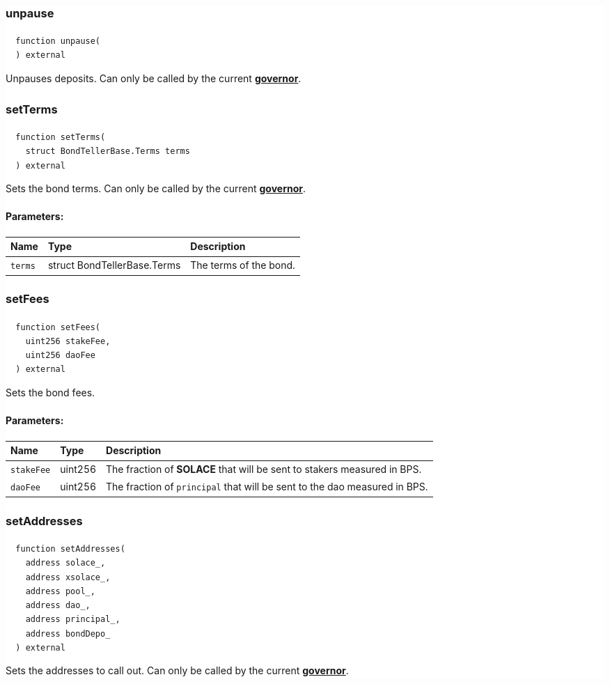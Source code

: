 

### unpause
```solidity
  function unpause(
  ) external
```
Unpauses deposits.
Can only be called by the current [**governor**](/docs/protocol/governance).



### setTerms
```solidity
  function setTerms(
    struct BondTellerBase.Terms terms
  ) external
```
Sets the bond terms.
Can only be called by the current [**governor**](/docs/protocol/governance).


#### Parameters:
| Name | Type | Description                                                          |
| :--- | :--- | :------------------------------------------------------------------- |
|`terms` | struct BondTellerBase.Terms | The terms of the bond.

### setFees
```solidity
  function setFees(
    uint256 stakeFee,
    uint256 daoFee
  ) external
```
Sets the bond fees.


#### Parameters:
| Name | Type | Description                                                          |
| :--- | :--- | :------------------------------------------------------------------- |
|`stakeFee` | uint256 | The fraction of **SOLACE** that will be sent to stakers measured in BPS.
|`daoFee` | uint256 | The fraction of `principal` that will be sent to the dao measured in BPS.

### setAddresses
```solidity
  function setAddresses(
    address solace_,
    address xsolace_,
    address pool_,
    address dao_,
    address principal_,
    address bondDepo_
  ) external
```
Sets the addresses to call out.
Can only be called by the current [**governor**](/docs/protocol/governance).
